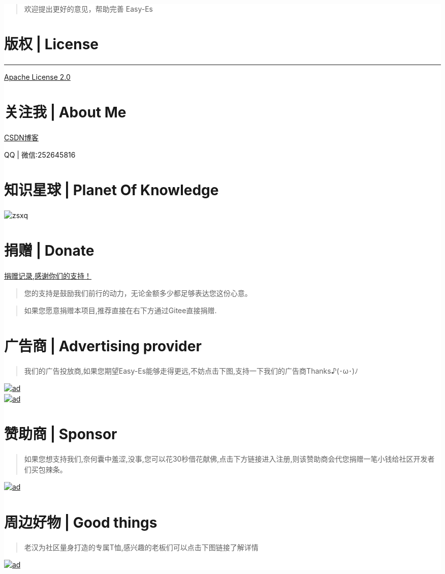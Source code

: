 > 欢迎提出更好的意见，帮助完善 Easy-Es

# 版权 | License
---

[Apache License 2.0](https://www.apache.org/licenses/LICENSE-2.0)

# 关注我 | About Me

[CSDN博客](https://blog.csdn.net/lovexiaotaozi?spm=3001.5343)

QQ | 微信:252645816

# 知识星球 | Planet Of Knowledge

<img alt="zsxq" src="https://iknow.hs.net/9038b7ab-c0d9-4a87-9492-e839907a8978.png">

# 捐赠 | Donate


[捐赠记录,感谢你们的支持！](https://easy-es.cn/pages/b52ac5/)

> 您的支持是鼓励我们前行的动力，无论金额多少都足够表达您这份心意。

> 如果您愿意捐赠本项目,推荐直接在右下方通过Gitee直接捐赠.

# 广告商 | Advertising provider

> 我们的广告投放商,如果您期望Easy-Es能够走得更远,不妨点击下图,支持一下我们的广告商Thanks♪(･ω･)ﾉ

<a href="https://www.misboot.com/?from=easy-es">
  <img alt="ad" src="https://iknow.hs.net/68963214-7a61-4f38-b5b5-a068c07a35f1.png">
</a>

</br>

<a href="https://www.mingdao.com?s=utm_70&utm_source=easy-es&utm_medium=banner&utm_campaign=gitee&utm_content=IT%E8%B5%8B%E8%83%BD%E4%B8%9A%E5%8A%A1">
  <img alt="ad" src="https://iknow.hs.net/00b4a54c-6505-4776-9232-f0a9d9768fac.jpg">
</a>


# 赞助商 | Sponsor

> 如果您想支持我们,奈何囊中羞涩,没事,您可以花30秒借花献佛,点击下方链接进入注册,则该赞助商会代您捐赠一笔小钱给社区开发者们买包辣条。

<a href="http://apifox.cn/a103easyse">
  <img alt="ad" src="https://iknow.hs.net/a26897a9-d408-4985-9ed6-b3180ea6ed98.png">
</a>


# 周边好物 | Good things


> 老汉为社区量身打造的专属T恤,感兴趣的老板们可以点击下图链接了解详情

<a href="https://www.easy-es.cn/pages/1a810c/">
  <img alt="ad" src="https://iknow.hs.net/ac784337-0b57-4885-9875-e1879bff47dc.jpg">
</a>
